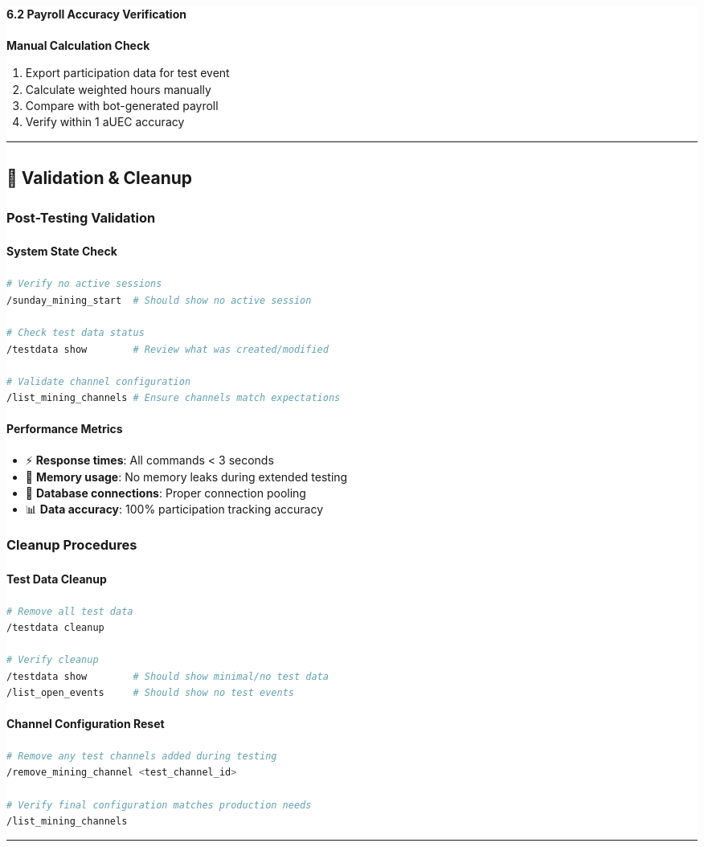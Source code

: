#### **6.2 Payroll Accuracy Verification**

**Manual Calculation Check**
1. Export participation data for test event
2. Calculate weighted hours manually
3. Compare with bot-generated payroll
4. Verify within 1 aUEC accuracy

---

## 🧹 Validation & Cleanup

### **Post-Testing Validation**

#### **System State Check**
```bash
# Verify no active sessions
/sunday_mining_start  # Should show no active session

# Check test data status
/testdata show        # Review what was created/modified

# Validate channel configuration  
/list_mining_channels # Ensure channels match expectations
```

#### **Performance Metrics**
- ⚡ **Response times**: All commands < 3 seconds
- 💾 **Memory usage**: No memory leaks during extended testing
- 🔄 **Database connections**: Proper connection pooling
- 📊 **Data accuracy**: 100% participation tracking accuracy

### **Cleanup Procedures**

#### **Test Data Cleanup**
```bash
# Remove all test data
/testdata cleanup

# Verify cleanup
/testdata show        # Should show minimal/no test data
/list_open_events     # Should show no test events
```

#### **Channel Configuration Reset**
```bash
# Remove any test channels added during testing
/remove_mining_channel <test_channel_id>

# Verify final configuration matches production needs
/list_mining_channels
```

---